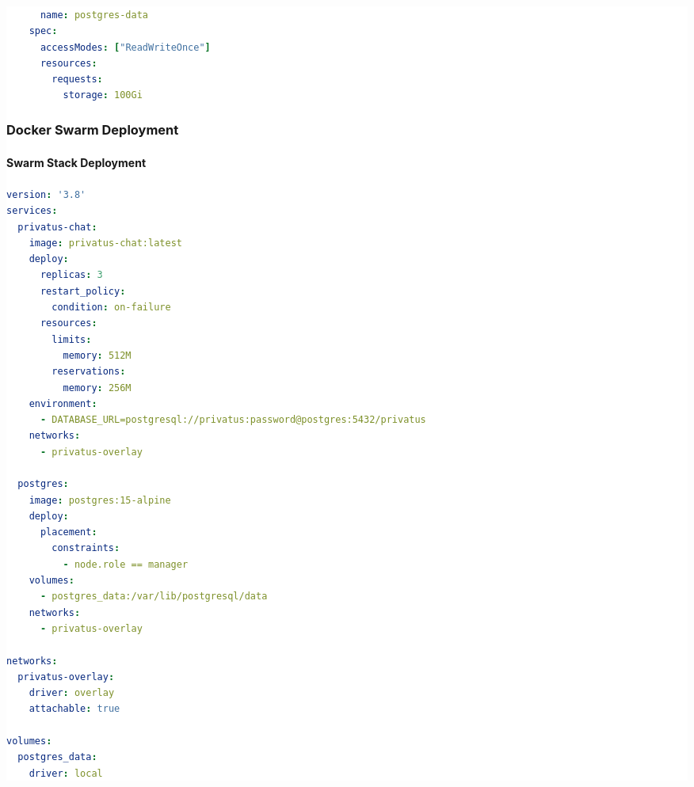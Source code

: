 ```yaml
      name: postgres-data
    spec:
      accessModes: ["ReadWriteOnce"]
      resources:
        requests:
          storage: 100Gi
```

### Docker Swarm Deployment

#### Swarm Stack Deployment
```yaml
version: '3.8'
services:
  privatus-chat:
    image: privatus-chat:latest
    deploy:
      replicas: 3
      restart_policy:
        condition: on-failure
      resources:
        limits:
          memory: 512M
        reservations:
          memory: 256M
    environment:
      - DATABASE_URL=postgresql://privatus:password@postgres:5432/privatus
    networks:
      - privatus-overlay

  postgres:
    image: postgres:15-alpine
    deploy:
      placement:
        constraints:
          - node.role == manager
    volumes:
      - postgres_data:/var/lib/postgresql/data
    networks:
      - privatus-overlay

networks:
  privatus-overlay:
    driver: overlay
    attachable: true

volumes:
  postgres_data:
    driver: local
```
